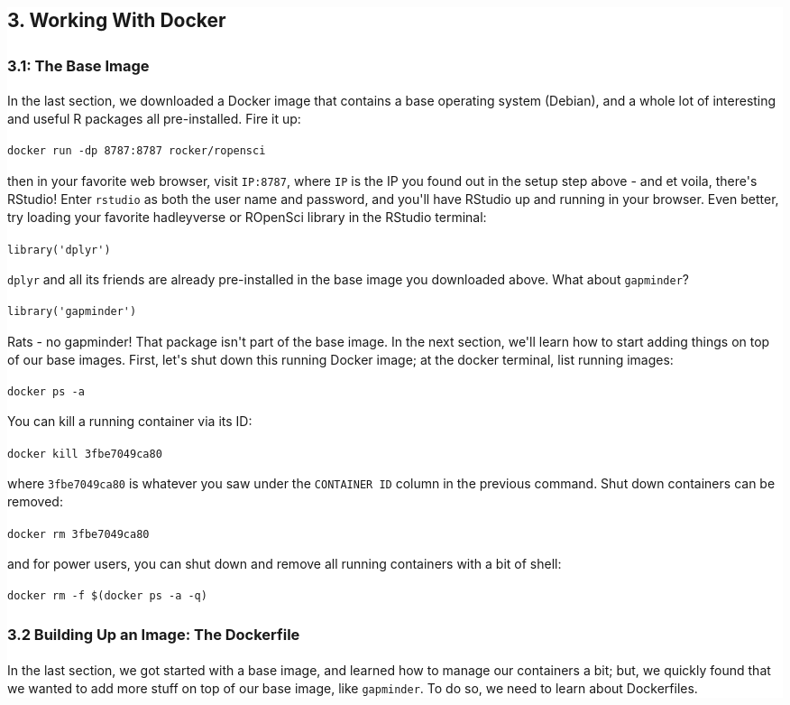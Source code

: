 
## 3. Working With Docker

### 3.1: The Base Image

In the last section, we downloaded a Docker image that contains a base operating system (Debian), and a whole lot of interesting and useful R packages all pre-installed. Fire it up:

```
docker run -dp 8787:8787 rocker/ropensci
```

then in your favorite web browser, visit `IP:8787`, where `IP` is the IP you found out in the setup step above - and et voila, there's RStudio! Enter `rstudio` as both the user name and password, and you'll have RStudio up and running in your browser. Even better, try loading your favorite hadleyverse or ROpenSci library in the RStudio terminal:

```
library('dplyr')
```

`dplyr` and all its friends are already pre-installed in the base image you downloaded above. What about `gapminder`?

```
library('gapminder')
```

Rats - no gapminder! That package isn't part of the base image. In the next section, we'll learn how to start adding things on top of our base images. First, let's shut down this running Docker image; at the docker terminal, list running images:

```
docker ps -a
```

You can kill a running container via its ID:

```
docker kill 3fbe7049ca80
```

where `3fbe7049ca80` is whatever you saw under the `CONTAINER ID` column in the previous command. Shut down containers can be removed:

```
docker rm 3fbe7049ca80
```

and for power users, you can shut down and remove all running containers with a bit of shell:

```
docker rm -f $(docker ps -a -q)
```

### 3.2 Building Up an Image: The Dockerfile

In the last section, we got started with a base image, and learned how to manage our containers a bit; but, we quickly found that we wanted to add more stuff on top of our base image, like `gapminder`. To do so, we need to learn about Dockerfiles.
